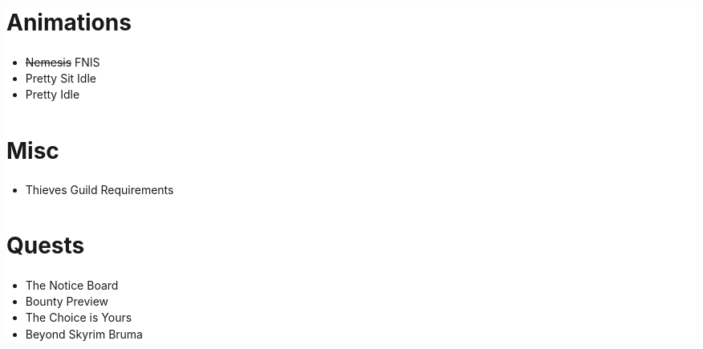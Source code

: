 # Animations

- ~~Nemesis~~ FNIS
- Pretty Sit Idle
- Pretty Idle

# Misc

- Thieves Guild Requirements

# Quests

- The Notice Board
- Bounty Preview
- The Choice is Yours
- Beyond Skyrim Bruma
